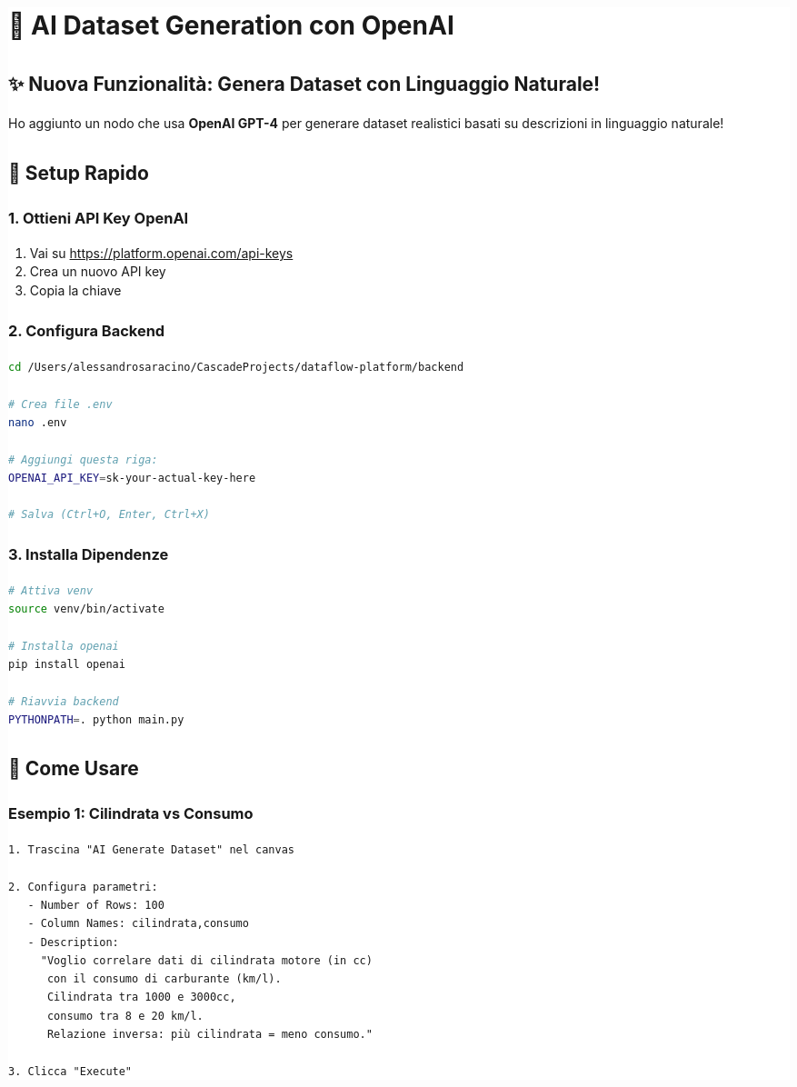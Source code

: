 # 🤖 AI Dataset Generation con OpenAI

## ✨ Nuova Funzionalità: Genera Dataset con Linguaggio Naturale!

Ho aggiunto un nodo che usa **OpenAI GPT-4** per generare dataset realistici basati su descrizioni in linguaggio naturale!

## 🚀 Setup Rapido

### 1. Ottieni API Key OpenAI

1. Vai su https://platform.openai.com/api-keys
2. Crea un nuovo API key
3. Copia la chiave

### 2. Configura Backend

```bash
cd /Users/alessandrosaracino/CascadeProjects/dataflow-platform/backend

# Crea file .env
nano .env

# Aggiungi questa riga:
OPENAI_API_KEY=sk-your-actual-key-here

# Salva (Ctrl+O, Enter, Ctrl+X)
```

### 3. Installa Dipendenze

```bash
# Attiva venv
source venv/bin/activate

# Installa openai
pip install openai

# Riavvia backend
PYTHONPATH=. python main.py
```

## 🎯 Come Usare

### Esempio 1: Cilindrata vs Consumo

```
1. Trascina "AI Generate Dataset" nel canvas

2. Configura parametri:
   - Number of Rows: 100
   - Column Names: cilindrata,consumo
   - Description:
     "Voglio correlare dati di cilindrata motore (in cc) 
      con il consumo di carburante (km/l). 
      Cilindrata tra 1000 e 3000cc, 
      consumo tra 8 e 20 km/l. 
      Relazione inversa: più cilindrata = meno consumo."

3. Clicca "Execute"

```